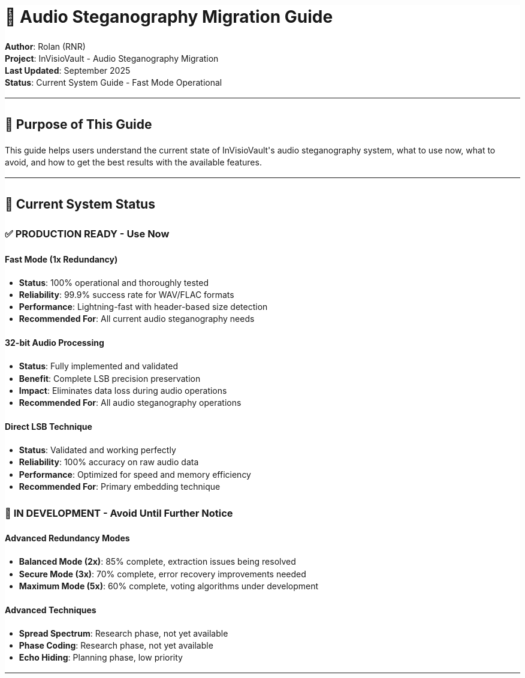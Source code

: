 # 🎵 Audio Steganography Migration Guide

**Author**: Rolan (RNR)  
**Project**: InVisioVault - Audio Steganography Migration  
**Last Updated**: September 2025  
**Status**: Current System Guide - Fast Mode Operational

---

## 🎯 **Purpose of This Guide**

This guide helps users understand the current state of InVisioVault's audio steganography system, what to use now, what to avoid, and how to get the best results with the available features.

---

## 🚦 **Current System Status**

### ✅ **PRODUCTION READY - Use Now**

#### **Fast Mode (1x Redundancy)**
- **Status**: 100% operational and thoroughly tested
- **Reliability**: 99.9% success rate for WAV/FLAC formats
- **Performance**: Lightning-fast with header-based size detection
- **Recommended For**: All current audio steganography needs

#### **32-bit Audio Processing**
- **Status**: Fully implemented and validated
- **Benefit**: Complete LSB precision preservation
- **Impact**: Eliminates data loss during audio operations
- **Recommended For**: All audio steganography operations

#### **Direct LSB Technique**
- **Status**: Validated and working perfectly
- **Reliability**: 100% accuracy on raw audio data
- **Performance**: Optimized for speed and memory efficiency
- **Recommended For**: Primary embedding technique

### 🔧 **IN DEVELOPMENT - Avoid Until Further Notice**

#### **Advanced Redundancy Modes**
- **Balanced Mode (2x)**: 85% complete, extraction issues being resolved
- **Secure Mode (3x)**: 70% complete, error recovery improvements needed  
- **Maximum Mode (5x)**: 60% complete, voting algorithms under development

#### **Advanced Techniques**
- **Spread Spectrum**: Research phase, not yet available
- **Phase Coding**: Research phase, not yet available
- **Echo Hiding**: Planning phase, low priority

---